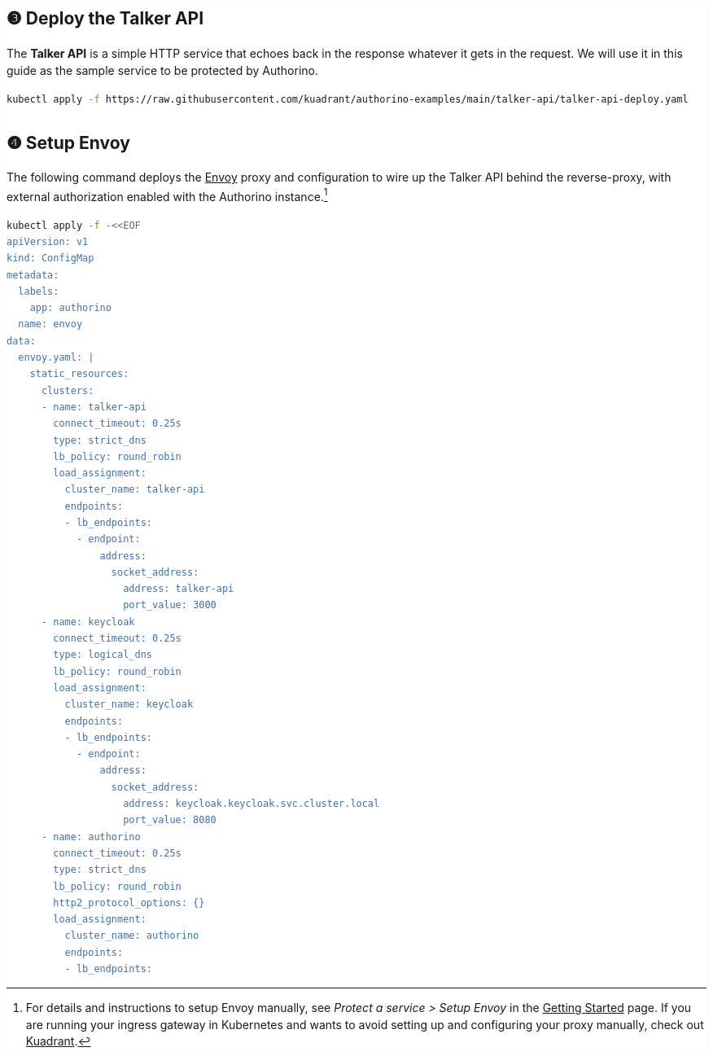 [^1]: In contrast to a dedicated sidecar of the protected service and other architectures. Check out __Architecture > [Topologies](../architecture.md#topologies)__ for all options.
[^2]: `namespaced` reconciliation mode. See [Cluster-wide vs. Namespaced instances](../architecture.md#cluster-wide-vs-namespaced-instances).
[^3]: For other variants and deployment options, check out [Getting Started](../getting-started.md#step-request-an-authorino-instance), as well as the [`Authorino`](https://github.com/kuadrant/authorino-operator#the-authorino-custom-resource-definition-crd) CRD specification.

## ❸ Deploy the Talker API

The **Talker API** is a simple HTTP service that echoes back in the response whatever it gets in the request. We will use it in this guide as the sample service to be protected by Authorino.

```sh
kubectl apply -f https://raw.githubusercontent.com/kuadrant/authorino-examples/main/talker-api/talker-api-deploy.yaml
```

## ❹ Setup Envoy

The following command deploys the [Envoy](https://envoyproxy.io/) proxy and configuration to wire up the Talker API behind the reverse-proxy, with external authorization enabled with the Authorino instance.[^4]

[^4]: For details and instructions to setup Envoy manually, see _Protect a service > Setup Envoy_ in the [Getting Started](../getting-started.md#step-setup-envoy) page. If you are running your ingress gateway in Kubernetes and wants to avoid setting up and configuring your proxy manually, check out [Kuadrant](https://kuadrant.io).

```sh
kubectl apply -f -<<EOF
apiVersion: v1
kind: ConfigMap
metadata:
  labels:
    app: authorino
  name: envoy
data:
  envoy.yaml: |
    static_resources:
      clusters:
      - name: talker-api
        connect_timeout: 0.25s
        type: strict_dns
        lb_policy: round_robin
        load_assignment:
          cluster_name: talker-api
          endpoints:
          - lb_endpoints:
            - endpoint:
                address:
                  socket_address:
                    address: talker-api
                    port_value: 3000
      - name: keycloak
        connect_timeout: 0.25s
        type: logical_dns
        lb_policy: round_robin
        load_assignment:
          cluster_name: keycloak
          endpoints:
          - lb_endpoints:
            - endpoint:
                address:
                  socket_address:
                    address: keycloak.keycloak.svc.cluster.local
                    port_value: 8080
      - name: authorino
        connect_timeout: 0.25s
        type: strict_dns
        lb_policy: round_robin
        http2_protocol_options: {}
        load_assignment:
          cluster_name: authorino
          endpoints:
          - lb_endpoints:
```